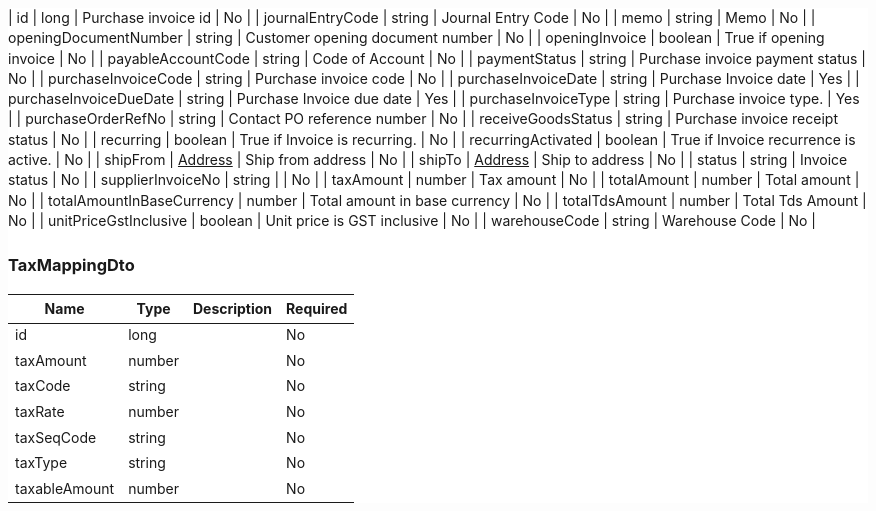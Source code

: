 | id | long | Purchase invoice id | No |
| journalEntryCode | string | Journal Entry Code | No |
| memo | string | Memo | No |
| openingDocumentNumber | string | Customer opening document number | No |
| openingInvoice | boolean | True if opening invoice | No |
| payableAccountCode | string | Code of Account | No |
| paymentStatus | string | Purchase invoice payment status | No |
| purchaseInvoiceCode | string | Purchase invoice code | No |
| purchaseInvoiceDate | string | Purchase Invoice date | Yes |
| purchaseInvoiceDueDate | string | Purchase Invoice due date | Yes |
| purchaseInvoiceType | string | Purchase invoice type. | Yes |
| purchaseOrderRefNo | string | Contact PO reference number | No |
| receiveGoodsStatus | string | Purchase invoice receipt status | No |
| recurring | boolean | True if Invoice is recurring. | No |
| recurringActivated | boolean | True if Invoice recurrence is active. | No |
| shipFrom | [Address](#address) | Ship from address | No |
| shipTo | [Address](#address) | Ship to address | No |
| status | string | Invoice status | No |
| supplierInvoiceNo | string |  | No |
| taxAmount | number | Tax amount | No |
| totalAmount | number | Total amount | No |
| totalAmountInBaseCurrency | number | Total amount in base currency | No |
| totalTdsAmount | number | Total Tds Amount | No |
| unitPriceGstInclusive | boolean | Unit price is GST inclusive | No |
| warehouseCode | string | Warehouse Code | No |

### TaxMappingDto

| Name | Type | Description | Required |
| ---- | ---- | ----------- | -------- |
| id | long |  | No |
| taxAmount | number |  | No |
| taxCode | string |  | No |
| taxRate | number |  | No |
| taxSeqCode | string |  | No |
| taxType | string |  | No |
| taxableAmount | number |  | No |
